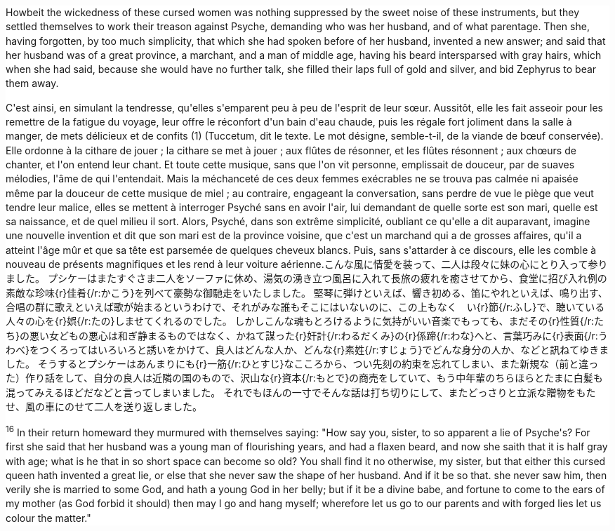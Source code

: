 Howbeit the wickedness of these cursed women was nothing suppressed by the sweet noise of these instruments, but they settled themselves to work their treason against Psyche, demanding who was her husband, and of what parentage. 
Then she, having forgotten, by too much simplicity, that which she had spoken before of her husband, invented a new answer; and said that her husband was of a great province, a marchant, and a man of middle age, having his beard intersparsed with gray hairs, which when she had said, because she would have no further talk, she filled their laps full of gold and silver, and bid Zephyrus to bear them away.

C'est ainsi, en simulant la tendresse, 
qu'elles s'emparent peu à peu de l'esprit de leur sœur. 
Aussitôt, elle les fait asseoir pour les remettre de la fatigue du voyage, leur offre le réconfort d'un bain d'eau chaude, 
puis les régale fort joliment dans la salle à manger, de mets délicieux et de confits (1) (Tuccetum, dit le texte. Le mot désigne, semble-t-il, de la viande de bœuf conservée). 
Elle ordonne à la cithare de jouer ; la cithare se met à jouer ; aux flûtes de résonner, et les flûtes résonnent ; aux chœurs de chanter, et l'on entend leur chant. 
Et toute cette musique, sans que l'on vit personne, emplissait de douceur, par de suaves mélodies, l'âme de qui l'entendait. 
Mais la méchanceté de ces deux femmes exécrables ne se trouva pas calmée ni apaisée même par la douceur de cette musique de miel ; 
au contraire, engageant la conversation, sans perdre de vue le piège que veut tendre leur malice, 
elles se mettent à interroger Psyché sans en avoir l'air, 
lui demandant de quelle sorte est son mari, quelle est sa naissance, et de quel milieu il sort. 
Alors, Psyché, dans son extrême simplicité, 
oubliant ce qu'elle a dit auparavant, 
imagine une nouvelle invention 
et dit que son mari est de la province voisine, que c'est un marchand qui a de grosses affaires, qu'il a atteint l'âge mûr et que sa tête est parsemée de quelques cheveux blancs. 
Puis, sans s'attarder à ce discours, 
elle les comble à nouveau de présents magnifiques 
et les rend à leur voiture aérienne.こんな風に情愛を装って、二人は段々に妹の心にとり入って参りました。
プシケーはまたすぐさま二人をソーファに休め、湯気の湧き立つ風呂に入れて長旅の疲れを癒させてから、食堂に招び入れ例の素敵な珍味{r}佳肴{/r:かこう}を列べて豪勢な御馳走をいたしました。
堅琴に弾けといえば、響き初める、笛にやれといえば、鳴り出す、合唱の群に歌えといえば歌が始まるというわけで、それがみな誰もそこにはいないのに、この上もなく　い{r}節{/r:ふし}で、聴いている人々の心を{r}娯{/r:たの}しませてくれるのでした。
しかしこんな魂もとろけるように気持がいい音楽でもっても、まだその{r}性質{/r:たち}の悪い女どもの悪心は和ぎ静まるものではなく、かねて謀った{r}奸計{/r:わるだくみ}の{r}係蹄{/r:わな}へと、言葉巧みに{r}表面{/r:うわべ}をつくろってはいろいろと誘いをかけて、良人はどんな人か、どんな{r}素姓{/r:すじょう}でどんな身分の人か、などと訊ねてゆきました。
そうするとプシケーはあんまりにも{r}一筋{/r:ひとすじ}なこころから、つい先刻の約束を忘れてしまい、また新規な（前と違った）作り話をして、自分の良人は近隣の国のもので、沢山な{r}資本{/r:もとで}の商売をしていて、もう中年輩のちらほらとたまに白髪も混ってみえるほどだなどと言ってしまいました。
それでもほんの一寸でそんな話は打ち切りにして、またどっさりと立派な贈物をもたせ、風の車にのせて二人を送り返しました。

<sup>16</sup> 
In their return homeward they murmured with themselves saying: "How say you, sister, to so apparent a lie of Psyche's? 
For first she said that her husband was a young man of flourishing years, and had a flaxen beard, and now she saith that it is half gray with age; what is he that in so short space can become so old? 
You shall find it no otherwise, my sister, but that either this cursed queen hath invented a great lie, or else that she never saw the shape of her husband. 
And if it be so that. she never saw him, then verily she is married to some God, and hath a young God in her belly; but if it be a divine babe, and fortune to come to the ears of my mother (as God forbid it should) then may I go and hang myself; wherefore let us go to our parents and with forged lies let us colour the matter."

